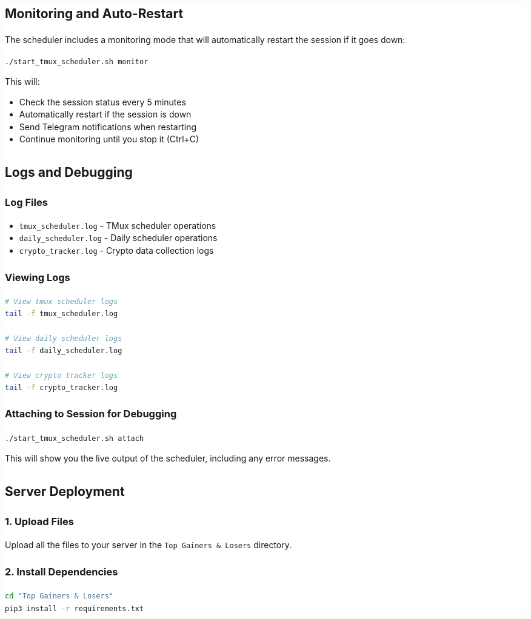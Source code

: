 ## Monitoring and Auto-Restart

The scheduler includes a monitoring mode that will automatically restart the session if it goes down:

```bash
./start_tmux_scheduler.sh monitor
```

This will:
- Check the session status every 5 minutes
- Automatically restart if the session is down
- Send Telegram notifications when restarting
- Continue monitoring until you stop it (Ctrl+C)

## Logs and Debugging

### Log Files
- `tmux_scheduler.log` - TMux scheduler operations
- `daily_scheduler.log` - Daily scheduler operations
- `crypto_tracker.log` - Crypto data collection logs

### Viewing Logs
```bash
# View tmux scheduler logs
tail -f tmux_scheduler.log

# View daily scheduler logs
tail -f daily_scheduler.log

# View crypto tracker logs
tail -f crypto_tracker.log
```

### Attaching to Session for Debugging
```bash
./start_tmux_scheduler.sh attach
```

This will show you the live output of the scheduler, including any error messages.

## Server Deployment

### 1. Upload Files
Upload all the files to your server in the `Top Gainers & Losers` directory.

### 2. Install Dependencies
```bash
cd "Top Gainers & Losers"
pip3 install -r requirements.txt
```
